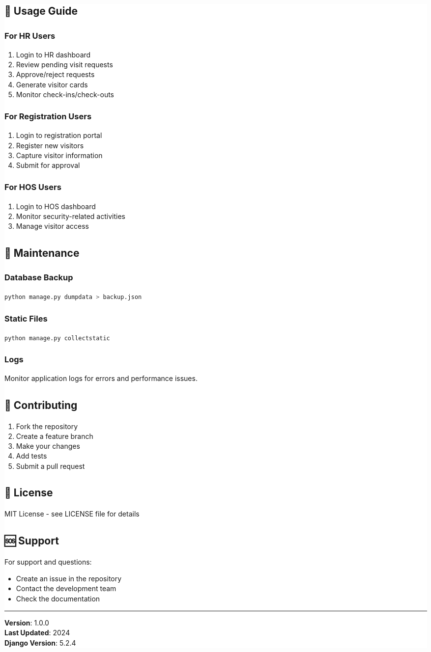 ## 📝 Usage Guide

### For HR Users
1. Login to HR dashboard
2. Review pending visit requests
3. Approve/reject requests
4. Generate visitor cards
5. Monitor check-ins/check-outs

### For Registration Users
1. Login to registration portal
2. Register new visitors
3. Capture visitor information
4. Submit for approval

### For HOS Users
1. Login to HOS dashboard
2. Monitor security-related activities
3. Manage visitor access

## 🔧 Maintenance

### Database Backup
```bash
python manage.py dumpdata > backup.json
```

### Static Files
```bash
python manage.py collectstatic
```

### Logs
Monitor application logs for errors and performance issues.

## 🤝 Contributing

1. Fork the repository
2. Create a feature branch
3. Make your changes
4. Add tests
5. Submit a pull request

## 📄 License

MIT License - see LICENSE file for details

## 🆘 Support

For support and questions:
- Create an issue in the repository
- Contact the development team
- Check the documentation

---

**Version**: 1.0.0  
**Last Updated**: 2024  
**Django Version**: 5.2.4 